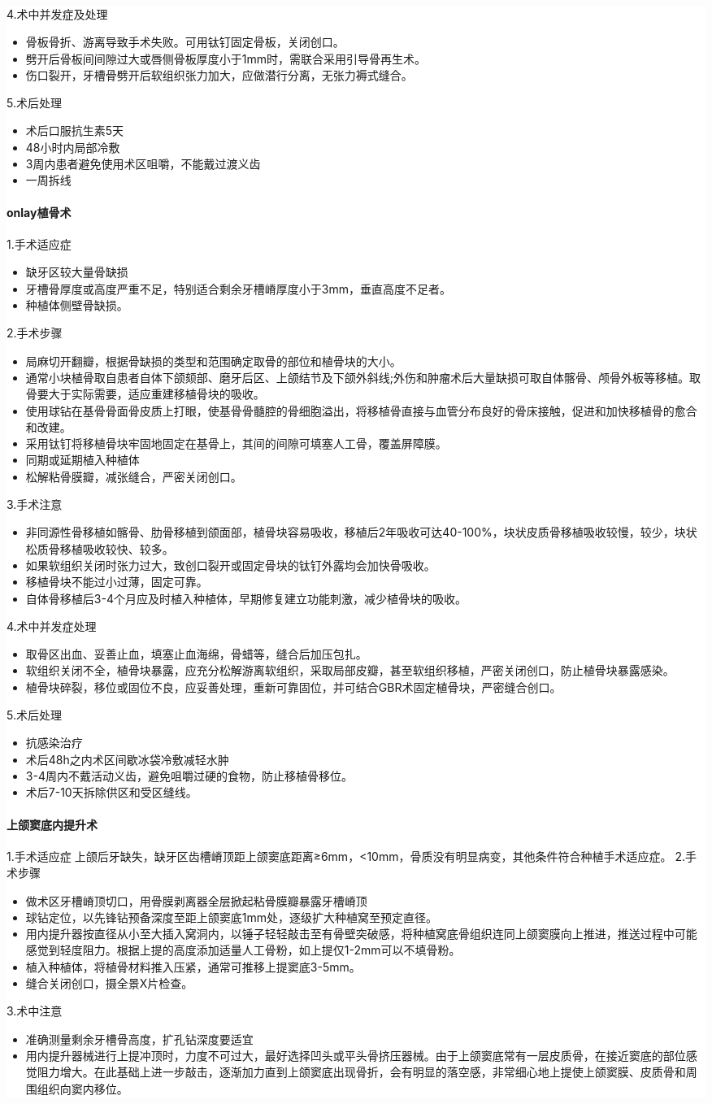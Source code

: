 4.术中并发症及处理
- 骨板骨折、游离导致手术失败。可用钛钉固定骨板，关闭创口。
- 劈开后骨板间间隙过大或唇侧骨板厚度小于1mm时，需联合采用引导骨再生术。
- 伤口裂开，牙槽骨劈开后软组织张力加大，应做潜行分离，无张力褥式缝合。

5.术后处理
- 术后口服抗生素5天
- 48小时内局部冷敷
- 3周内患者避免使用术区咀嚼，不能戴过渡义齿
- 一周拆线

#### onlay植骨术
1.手术适应症
- 缺牙区较大量骨缺损
- 牙槽骨厚度或高度严重不足，特别适合剩余牙槽嵴厚度小于3mm，垂直高度不足者。
- 种植体侧壁骨缺损。

2.手术步骤
- 局麻切开翻瓣，根据骨缺损的类型和范围确定取骨的部位和植骨块的大小。
- 通常小块植骨取自患者自体下颌颏部、磨牙后区、上颌结节及下颌外斜线;外伤和肿瘤术后大量缺损可取自体髂骨、颅骨外板等移植。取骨要大于实际需要，适应重建移植骨块的吸收。
- 使用球钻在基骨骨面骨皮质上打眼，使基骨骨髓腔的骨细胞溢出，将移植骨直接与血管分布良好的骨床接触，促进和加快移植骨的愈合和改建。
- 采用钛钉将移植骨块牢固地固定在基骨上，其间的间隙可填塞人工骨，覆盖屏障膜。
- 同期或延期植入种植体
- 松解粘骨膜瓣，减张缝合，严密关闭创口。

3.手术注意
- 非同源性骨移植如髂骨、肋骨移植到颌面部，植骨块容易吸收，移植后2年吸收可达40-100%，块状皮质骨移植吸收较慢，较少，块状松质骨移植吸收较快、较多。
- 如果软组织关闭时张力过大，致创口裂开或固定骨块的钛钉外露均会加快骨吸收。
- 移植骨块不能过小过薄，固定可靠。
- 自体骨移植后3-4个月应及时植入种植体，早期修复建立功能刺激，减少植骨块的吸收。

4.术中并发症处理
- 取骨区出血、妥善止血，填塞止血海绵，骨蜡等，缝合后加压包扎。
- 软组织关闭不全，植骨块暴露，应充分松解游离软组织，采取局部皮瓣，甚至软组织移植，严密关闭创口，防止植骨块暴露感染。
- 植骨块碎裂，移位或固位不良，应妥善处理，重新可靠固位，并可结合GBR术固定植骨块，严密缝合创口。

5.术后处理
- 抗感染治疗
- 术后48h之内术区间歇冰袋冷敷减轻水肿
- 3-4周内不戴活动义齿，避免咀嚼过硬的食物，防止移植骨移位。
- 术后7-10天拆除供区和受区缝线。

#### 上颌窦底内提升术
1.手术适应症
上颌后牙缺失，缺牙区齿槽嵴顶距上颌窦底距离≥6mm，<10mm，骨质没有明显病变，其他条件符合种植手术适应症。
2.手术步骤
- 做术区牙槽嵴顶切口，用骨膜剥离器全层掀起粘骨膜瓣暴露牙槽嵴顶
- 球钻定位，以先锋钻预备深度至距上颌窦底1mm处，逐级扩大种植窝至预定直径。
- 用内提升器按直径从小至大插入窝洞内，以锤子轻轻敲击至有骨壁突破感，将种植窝底骨组织连同上颌窦膜向上推进，推送过程中可能感觉到轻度阻力。根据上提的高度添加适量人工骨粉，如上提仅1-2mm可以不填骨粉。
- 植入种植体，将植骨材料推入压紧，通常可推移上提窦底3-5mm。
- 缝合关闭创口，摄全景X片检查。

3.术中注意
- 准确测量剩余牙槽骨高度，扩孔钻深度要适宜
- 用内提升器械进行上提冲顶时，力度不可过大，最好选择凹头或平头骨挤压器械。由于上颌窦底常有一层皮质骨，在接近窦底的部位感觉阻力增大。在此基础上进一步敲击，逐渐加力直到上颌窦底出现骨折，会有明显的落空感，非常细心地上提使上颌窦膜、皮质骨和周围组织向窦内移位。
